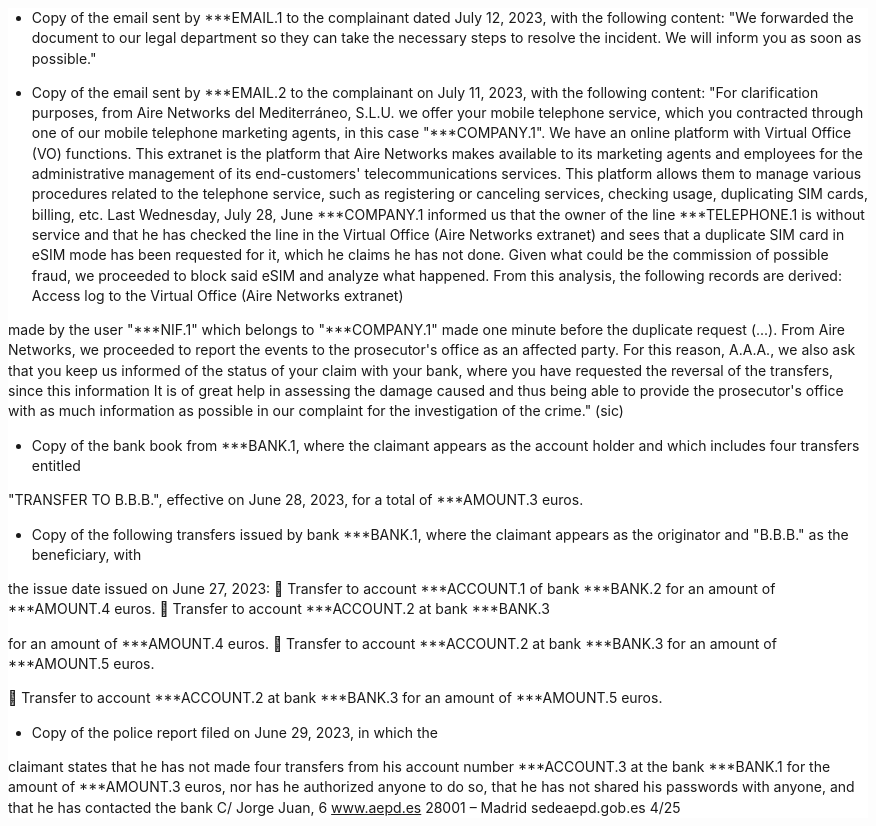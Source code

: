 - Copy of the email sent by \*\*\*EMAIL.1 to the complainant dated
July 12, 2023, with the following content: "We forwarded the document to
our legal department so they can take the necessary steps to resolve the incident. We will inform you as soon as possible."

- Copy of the email sent by \*\*\*EMAIL.2 to the complainant on July 11, 2023, with the following content: "For clarification purposes, from Aire Networks del Mediterráneo, S.L.U. we offer your mobile telephone service, which you contracted through one of our mobile telephone marketing agents, in this case "\*\*\*COMPANY.1". We have an online platform with Virtual Office (VO) functions. This extranet is the platform that Aire Networks makes available to its marketing agents and employees for the administrative management of its end-customers' telecommunications services. This platform allows them to manage various procedures related to the telephone service, such as registering or canceling services, checking usage, duplicating SIM cards, billing, etc. Last Wednesday, July 28, June \*\*\*COMPANY.1
informed us that the owner of the line \*\*\*TELEPHONE.1 is
without service and that he has checked the line in the Virtual Office (Aire Networks extranet) and sees that a duplicate SIM card in eSIM mode has been requested for it, which he claims he has not done. Given what could be
the commission of possible fraud, we proceeded to block said eSIM and analyze
what happened. From this analysis, the following records are derived: Access log to the Virtual Office (Aire Networks extranet)

made by the user "\*\*\*NIF.1" which belongs to "\*\*\*COMPANY.1"
made one minute before the duplicate request (...). From Aire
Networks, we proceeded to report the events to the prosecutor's office as an affected party.
For this reason, A.A.A., we also ask that you keep us
informed of the status of your claim with your bank, where you have
requested the reversal of the transfers, since this information It is of great help in assessing the damage caused and thus being able to provide the prosecutor's office with as much information as possible in our complaint for the investigation of the crime." (sic)

- Copy of the bank book from \*\*\*BANK.1, where the claimant appears as the account holder and which includes four transfers entitled

"TRANSFER TO B.B.B.", effective on June 28, 2023, for a total of \*\*\*AMOUNT.3 euros.

- Copy of the following transfers issued by bank \*\*\*BANK.1, where the claimant appears as the originator and "B.B.B." as the beneficiary, with

the issue date issued on June 27, 2023:
 Transfer to account \*\*\*ACCOUNT.1 of bank \*\*\*BANK.2
for an amount of \*\*\*AMOUNT.4 euros.
 Transfer to account \*\*\*ACCOUNT.2 at bank \*\*\*BANK.3

for an amount of \*\*\*AMOUNT.4 euros.
 Transfer to account \*\*\*ACCOUNT.2 at bank \*\*\*BANK.3
for an amount of \*\*\*AMOUNT.5 euros.

 Transfer to account \*\*\*ACCOUNT.2 at bank \*\*\*BANK.3
for an amount of \*\*\*AMOUNT.5 euros.

- Copy of the police report filed on June 29, 2023, in which the

claimant states that he has not made four transfers from his account number \*\*\*ACCOUNT.3 at the bank \*\*\*BANK.1 for the amount of
\*\*\*AMOUNT.3 euros, nor has he authorized anyone to do so, that he has not shared his passwords with anyone, and that he has contacted the bank
C/ Jorge Juan, 6 www.aepd.es
28001 – Madrid sedeaepd.gob.es 4/25
